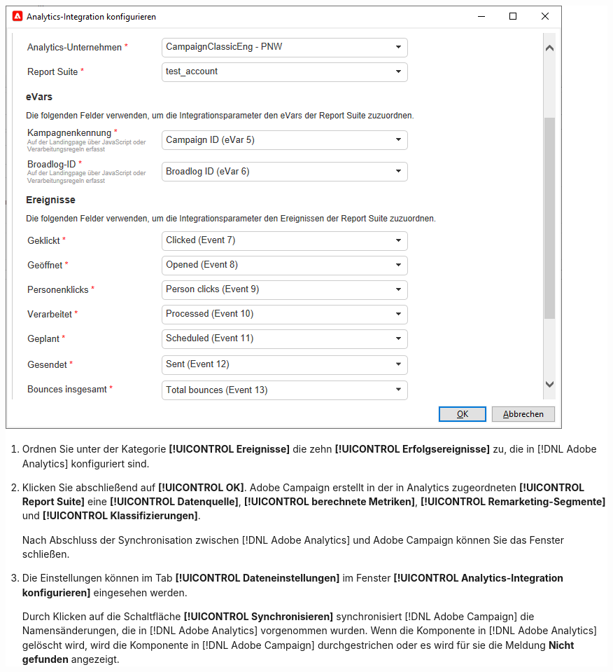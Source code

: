    ![](assets/analytics_connnector_11.png)

1. Ordnen Sie unter der Kategorie **[!UICONTROL Ereignisse]** die zehn **[!UICONTROL Erfolgsereignisse]** zu, die in [!DNL Adobe Analytics] konfiguriert sind.

1. Klicken Sie abschließend auf **[!UICONTROL OK]**. Adobe Campaign erstellt in der in Analytics zugeordneten **[!UICONTROL Report Suite]** eine **[!UICONTROL Datenquelle]**, **[!UICONTROL berechnete Metriken]**, **[!UICONTROL Remarketing-Segmente]** und **[!UICONTROL Klassifizierungen]**.

   Nach Abschluss der Synchronisation zwischen [!DNL Adobe Analytics] und Adobe Campaign können Sie das Fenster schließen.

1. Die Einstellungen können im Tab **[!UICONTROL Dateneinstellungen]** im Fenster **[!UICONTROL Analytics-Integration konfigurieren]** eingesehen werden.

   Durch Klicken auf die Schaltfläche **[!UICONTROL Synchronisieren]** synchronisiert [!DNL Adobe Campaign] die Namensänderungen, die in [!DNL Adobe Analytics] vorgenommen wurden. Wenn die Komponente in [!DNL Adobe Analytics] gelöscht wird, wird die Komponente in [!DNL Adobe Campaign] durchgestrichen oder es wird für sie die Meldung **Nicht gefunden** angezeigt.
